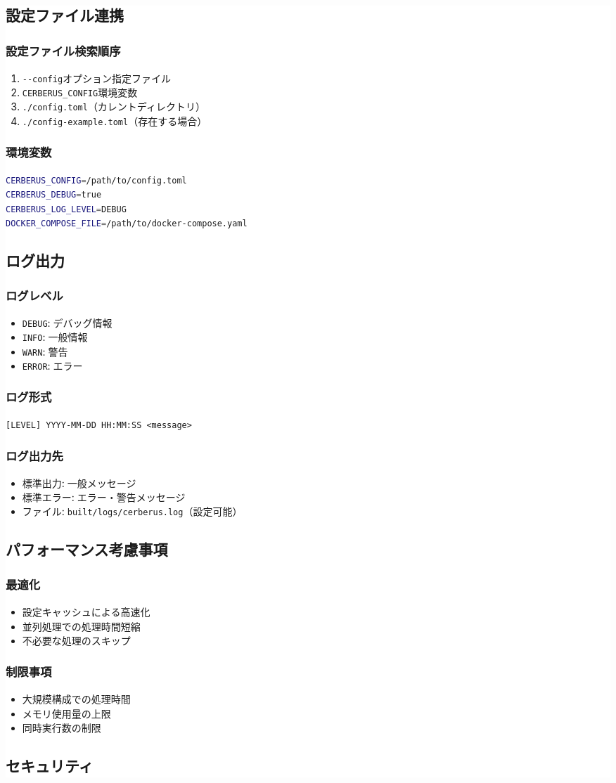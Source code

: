 ## 設定ファイル連携

### 設定ファイル検索順序
1. `--config`オプション指定ファイル
2. `CERBERUS_CONFIG`環境変数
3. `./config.toml`（カレントディレクトリ）
4. `./config-example.toml`（存在する場合）

### 環境変数
```bash
CERBERUS_CONFIG=/path/to/config.toml
CERBERUS_DEBUG=true
CERBERUS_LOG_LEVEL=DEBUG
DOCKER_COMPOSE_FILE=/path/to/docker-compose.yaml
```

## ログ出力

### ログレベル
- `DEBUG`: デバッグ情報
- `INFO`: 一般情報
- `WARN`: 警告
- `ERROR`: エラー

### ログ形式
```
[LEVEL] YYYY-MM-DD HH:MM:SS <message>
```

### ログ出力先
- 標準出力: 一般メッセージ
- 標準エラー: エラー・警告メッセージ
- ファイル: `built/logs/cerberus.log`（設定可能）

## パフォーマンス考慮事項

### 最適化
- 設定キャッシュによる高速化
- 並列処理での処理時間短縮
- 不必要な処理のスキップ

### 制限事項
- 大規模構成での処理時間
- メモリ使用量の上限
- 同時実行数の制限

## セキュリティ

